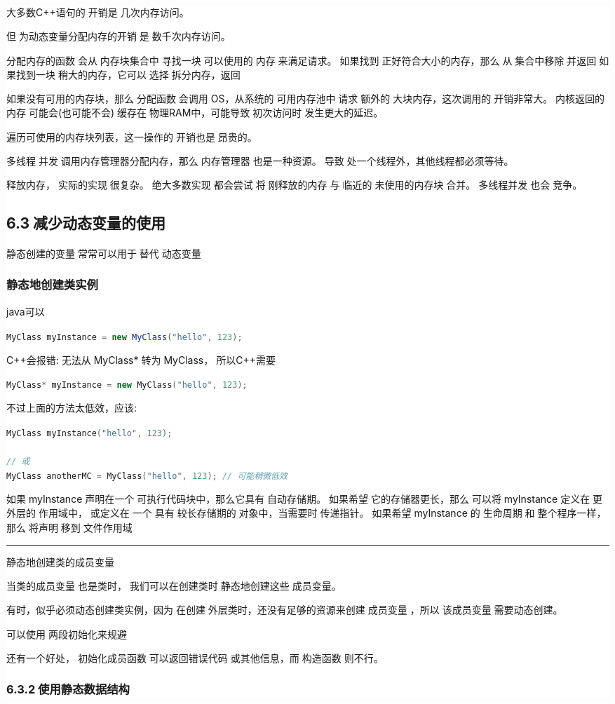 大多数C++语句的 开销是 几次内存访问。

但 为动态变量分配内存的开销 是 数千次内存访问。

分配内存的函数 会从 内存块集合中 寻找一块 可以使用的 内存 来满足请求。
如果找到 正好符合大小的内存，那么 从 集合中移除 并返回
如果找到一块 稍大的内存，它可以 选择 拆分内存，返回

如果没有可用的内存块，那么 分配函数 会调用 OS，从系统的 可用内存池中 请求 额外的 大块内存，这次调用的 开销非常大。  内核返回的内存 可能会(也可能不会) 缓存在 物理RAM中，可能导致 初次访问时 发生更大的延迟。

遍历可使用的内存块列表，这一操作的 开销也是 昂贵的。

多线程 并发 调用内存管理器分配内存，那么 内存管理器 也是一种资源。 导致 处一个线程外，其他线程都必须等待。

释放内存， 实际的实现 很复杂。 绝大多数实现 都会尝试 将 刚释放的内存 与 临近的 未使用的内存块 合并。
多线程并发 也会 竞争。

## 6.3 减少动态变量的使用

静态创建的变量 常常可以用于 替代 动态变量

### 静态地创建类实例

java可以
```java
MyClass myInstance = new MyClass("hello", 123);
```

C++会报错: 无法从 MyClass* 转为 MyClass， 所以C++需要
```C++
MyClass* myInstance = new MyClass("hello", 123);
```

不过上面的方法太低效，应该:
```C++
MyClass myInstance("hello", 123);

// 或
MyClass anotherMC = MyClass("hello", 123); // 可能稍微低效
```

如果 myInstance 声明在一个 可执行代码块中，那么它具有 自动存储期。
如果希望 它的存储器更长，那么 可以将 myInstance 定义在 更外层的 作用域中， 或定义在 一个 具有 较长存储期的 对象中，当需要时 传递指针。
如果希望 myInstance 的 生命周期 和 整个程序一样，那么 将声明 移到 文件作用域

---

静态地创建类的成员变量

当类的成员变量 也是类时， 我们可以在创建类时 静态地创建这些 成员变量。

有时，似乎必须动态创建类实例，因为 在创建 外层类时，还没有足够的资源来创建 成员变量 ，所以 该成员变量 需要动态创建。

可以使用 两段初始化来规避

还有一个好处， 初始化成员函数 可以返回错误代码 或其他信息，而 构造函数 则不行。


### 6.3.2 使用静态数据结构
